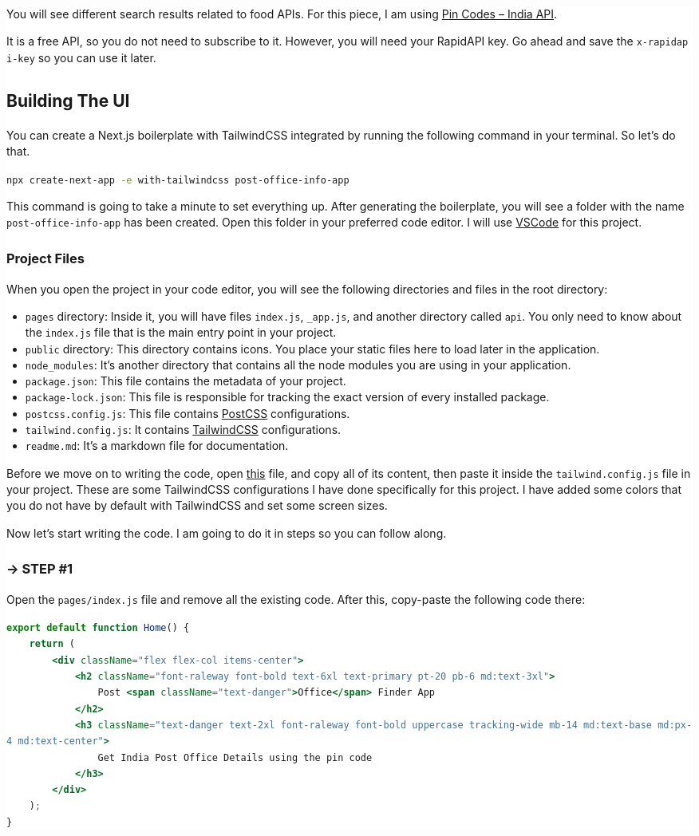 You will see different search results related to food APIs. For this piece, I am using [Pin Codes – India API](https://RapidAPI.com/navii/api/pin-codes-india?utm_source=RapidAPI.com%2Fguides&utm_medium=DevRel&utm_campaign=DevRel).

It is a free API, so you do not need to subscribe to it. However, you will need your RapidAPI key. Go ahead and save the `x-rapidapi-key` so you can use it later.

## Building The UI

You can create a Next.js boilerplate with TailwindCSS integrated by running the following command in your terminal. So let’s do that.

```sh
npx create-next-app -e with-tailwindcss post-office-info-app
```

This command is going to take a minute to set everything up. After generating the boilerplate, you will see a folder with the name `post-office-info-app` has been created. Open this folder in your preferred code editor. I will use [VSCode](https://code.visualstudio.com/) for this project.

### Project Files

When you open the project in your code editor, you will see the following directories and files in the root directory:

-   `pages` directory: Inside it, you will have files `index.js`, `_app.js`, and another directory called `api`. You only need to know about the `index.js` file that is the main entry point in your project.
-   `public` directory: This directory contains icons. You place your static files here to load later in the application.
-   `node_modules`: It’s another directory that contains all the node modules you are using in your application.
-   `package.json`: This file contains the metadata of your project.
-   `package-lock.json`: This file is responsible for tracking the exact version of every installed package.
-   `postcss.config.js`: This file contains [PostCSS](https://github.com/postcss/postcss) configurations.
-   `tailwind.config.js`: It contains [TailwindCSS](https://tailwindcss.com/) configurations.
-   `readme.md`: It’s a markdown file for documentation.

Before we move on to writing the code, open [this](https://github.com/RapidAPI/DevRel-Examples-External/blob/main/post-office-info-app/tailwind.config.js) file, and copy all of its content, then paste it inside the `tailwind.config.js` file in your project. These are some TailwindCSS configurations I have done specifically for this project. I have added some colors that you do not have by default with TailwindCSS and set some screen sizes.

Now let’s start writing the code. I am going to do it in steps so you can follow along.

### → STEP #1

Open the `pages/index.js` file and remove all the existing code. After this, copy-paste the following code there:

```jsx
export default function Home() {
	return (
		<div className="flex flex-col items-center">
			<h2 className="font-raleway font-bold text-6xl text-primary pt-20 pb-6 md:text-3xl">
				Post <span className="text-danger">Office</span> Finder App
			</h2>
			<h3 className="text-danger text-2xl font-raleway font-bold uppercase tracking-wide mb-14 md:text-base md:px-4 md:text-center">
				Get India Post Office Details using the pin code
			</h3>
		</div>
	);
}
```